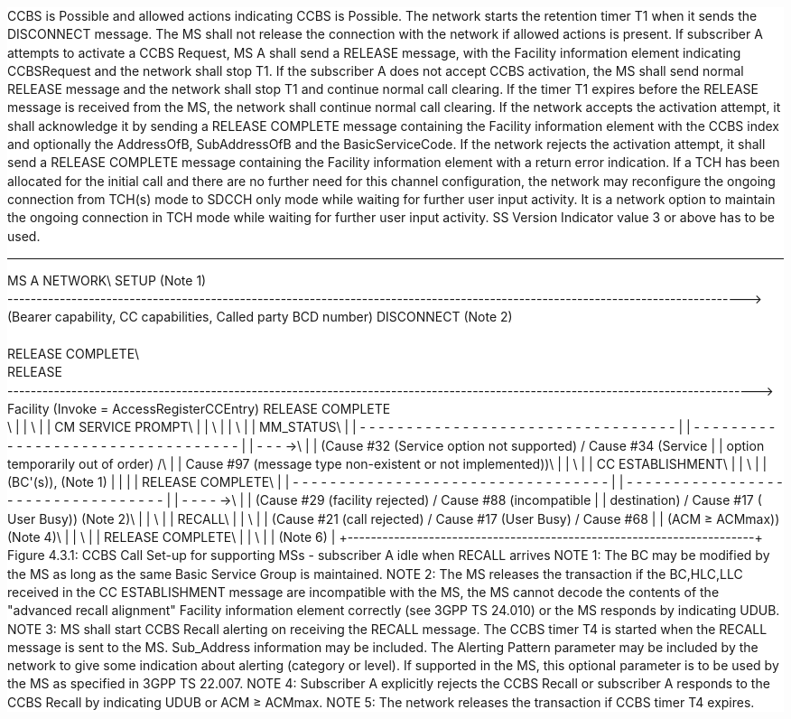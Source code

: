 CCBS is Possible and allowed actions indicating CCBS is Possible. The network
starts the retention timer T1 when it sends the DISCONNECT message. The MS
shall not release the connection with the network if allowed actions is
present.
If subscriber A attempts to activate a CCBS Request, MS A shall send a RELEASE
message, with the Facility information element indicating CCBSRequest and the
network shall stop T1. If the subscriber A does not accept CCBS activation,
the MS shall send normal RELEASE message and the network shall stop T1 and
continue normal call clearing. If the timer T1 expires before the RELEASE
message is received from the MS, the network shall continue normal call
clearing.
If the network accepts the activation attempt, it shall acknowledge it by
sending a RELEASE COMPLETE message containing the Facility information element
with the CCBS index and optionally the AddressOfB, SubAddressOfB and the
BasicServiceCode. If the network rejects the activation attempt, it shall send
a RELEASE COMPLETE message containing the Facility information element with a
return error indication.
If a TCH has been allocated for the initial call and there are no further need
for this channel configuration, the network may reconfigure the ongoing
connection from TCH(s) mode to SDCCH only mode while waiting for further user
input activity.
It is a network option to maintain the ongoing connection in TCH mode while
waiting for further user input activity.
SS Version Indicator value 3 or above has to be used.
* * *
MS A NETWORK\ SETUP (Note 1)\
\------------------------------------------------------------------------------------------------------------------------------->\
(Bearer capability, CC capabilities, Called party BCD number)
DISCONNECT (Note 2)\
\
RELEASE COMPLETE\ \
RELEASE\
\--------------------------------------------------------------------------------------------------------------------------------->\
Facility (Invoke = AccessRegisterCCEntry)
RELEASE COMPLETE\
\\ | | \ | | CM SERVICE PROMPT\ | | \\ | | \ | | MM_STATUS\ | | - - - - - - - - - - - - - - - - - - - - - - - - - - - - - - - - - - | | - - - - - - - - - - - - - - - - - - - - - - - - - - - - - - - - - - | | - - - ->\ | | (Cause #32 (Service option not supported) / Cause #34 (Service | | option temporarily out of order) /\ | | Cause #97 (message type non-existent or not implemented))\ | | \ | | CC ESTABLISHMENT\ | | \\ | | (BC\'(s)), (Note 1) | | | | RELEASE COMPLETE\ | | - - - - - - - - - - - - - - - - - - - - - - - - - - - - - - - - - - | | - - - - - - - - - - - - - - - - - - - - - - - - - - - - - - - - - - | | - - - - ->\ | | (Cause #29 (facility rejected) / Cause #88 (incompatible | | destination) / Cause #17 ( User Busy)) (Note 2)\ | | \ | | RECALL\ | | \\ | | (Cause #21 (call rejected) / Cause #17 (User Busy) / Cause #68 | | (ACM ≥ ACMmax)) (Note 4)\ | | \ | | RELEASE COMPLETE\ | | \\ | | (Note 6) | +----------------------------------------------------------------------+
Figure 4.3.1: CCBS Call Set-up for supporting MSs - subscriber A idle when
RECALL arrives
NOTE 1: The BC may be modified by the MS as long as the same Basic Service
Group is maintained.
NOTE 2: The MS releases the transaction if the BC,HLC,LLC received in the CC
ESTABLISHMENT message are incompatible with the MS, the MS cannot decode the
contents of the \"advanced recall alignment\" Facility information element
correctly (see 3GPP TS 24.010) or the MS responds by indicating UDUB.
NOTE 3: MS shall start CCBS Recall alerting on receiving the RECALL message.
The CCBS timer T4 is started when the RECALL message is sent to the MS.
Sub_Address information may be included. The Alerting Pattern parameter may be
included by the network to give some indication about alerting (category or
level). If supported in the MS, this optional parameter is to be used by the
MS as specified in 3GPP TS 22.007.
NOTE 4: Subscriber A explicitly rejects the CCBS Recall or subscriber A
responds to the CCBS Recall by indicating UDUB or ACM ≥ ACMmax.
NOTE 5: The network releases the transaction if CCBS timer T4 expires.